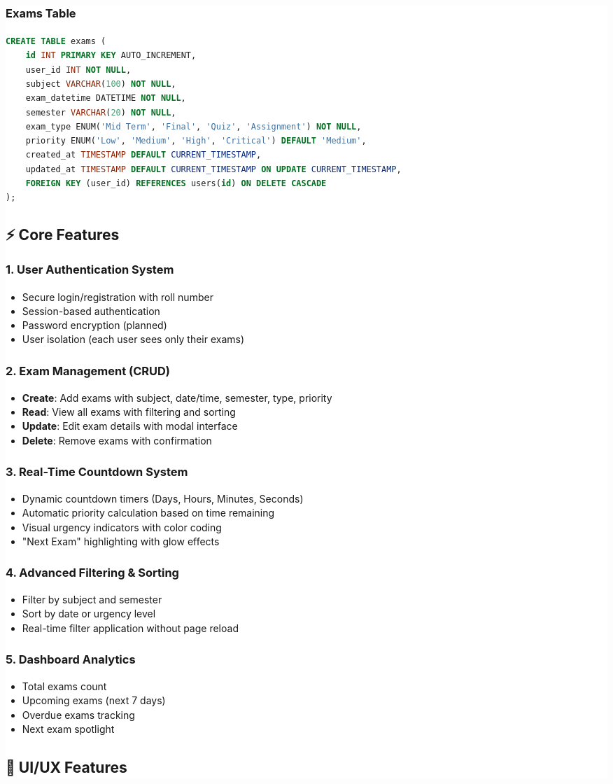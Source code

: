 ### Exams Table
```sql
CREATE TABLE exams (
    id INT PRIMARY KEY AUTO_INCREMENT,
    user_id INT NOT NULL,
    subject VARCHAR(100) NOT NULL,
    exam_datetime DATETIME NOT NULL,
    semester VARCHAR(20) NOT NULL,
    exam_type ENUM('Mid Term', 'Final', 'Quiz', 'Assignment') NOT NULL,
    priority ENUM('Low', 'Medium', 'High', 'Critical') DEFAULT 'Medium',
    created_at TIMESTAMP DEFAULT CURRENT_TIMESTAMP,
    updated_at TIMESTAMP DEFAULT CURRENT_TIMESTAMP ON UPDATE CURRENT_TIMESTAMP,
    FOREIGN KEY (user_id) REFERENCES users(id) ON DELETE CASCADE
);
```

## ⚡ Core Features

### 1. **User Authentication System**
- Secure login/registration with roll number
- Session-based authentication
- Password encryption (planned)
- User isolation (each user sees only their exams)

### 2. **Exam Management (CRUD)**
- **Create**: Add exams with subject, date/time, semester, type, priority
- **Read**: View all exams with filtering and sorting
- **Update**: Edit exam details with modal interface
- **Delete**: Remove exams with confirmation

### 3. **Real-Time Countdown System**
- Dynamic countdown timers (Days, Hours, Minutes, Seconds)
- Automatic priority calculation based on time remaining
- Visual urgency indicators with color coding
- "Next Exam" highlighting with glow effects

### 4. **Advanced Filtering & Sorting**
- Filter by subject and semester
- Sort by date or urgency level
- Real-time filter application without page reload

### 5. **Dashboard Analytics**
- Total exams count
- Upcoming exams (next 7 days)
- Overdue exams tracking
- Next exam spotlight

## 🎨 UI/UX Features
